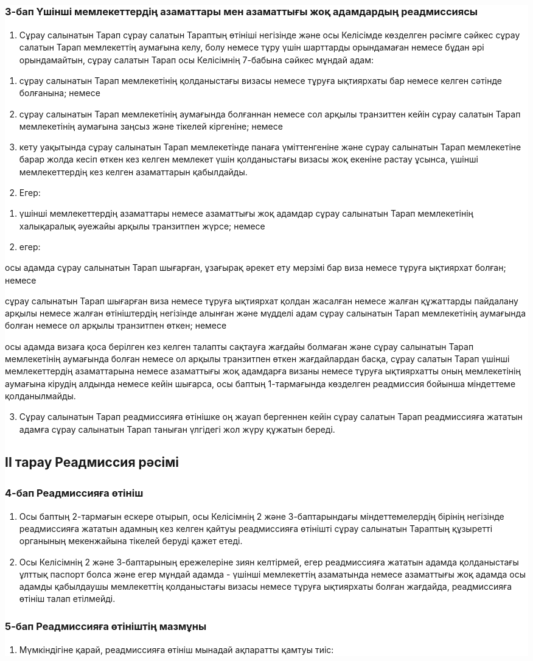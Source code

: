 ### 3-бап Үшінші мемлекеттердің азаматтары мен азаматтығы жоқ адамдардың реадмиссиясы

1. Сұрау салынатын Тарап сұрау салатын Тараптың өтініші негізінде және осы Келісімде көзделген рәсімге сәйкес сұрау салатын Тарап мемлекеттің аумағына келу, болу немесе тұру үшін шарттарды орындамаған немесе бұдан әрі орындамайтын, сұрау салатын Тарап осы Келісімнің 7-бабына сәйкес мұндай адам:

1) сұрау салынатын Тарап мемлекетінің қолданыстағы визасы немесе тұруға ықтиярхаты бар немесе келген сәтінде болғанына; немесе

2) сұрау салынатын Тарап мемлекетінің аумағында болғаннан немесе сол арқылы транзиттен кейін сұрау салатын Тарап мемлекетінің аумағына заңсыз және тікелей кіргеніне; немесе

3) кету уақытында сұрау салынатын Тарап мемлекетінде панаға үміттенгеніне және сұрау салынатын Тарап мемлекетіне барар жолда кесіп өткен кез келген мемлекет үшін қолданыстағы визасы жоқ екеніне растау ұсынса, үшінші мемлекеттердің кез келген азаматтарын қабылдайды.

2. Егер:

1) үшінші мемлекеттердің азаматтары немесе азаматтығы жоқ адамдар сұрау салынатын Тарап мемлекетінің халықаралық әуежайы арқылы транзитпен жүрсе; немесе

2) егер:

осы адамда сұрау салынатын Тарап шығарған, ұзағырақ әрекет ету мерзімі бар виза немесе тұруға ықтиярхат болған; немесе

сұрау салынатын Тарап шығарған виза немесе тұруға ықтиярхат қолдан жасалған немесе жалған құжаттарды пайдалану арқылы немесе жалған өтініштердің негізінде алынған және мүдделі адам сұрау салынатын Тарап мемлекетінің аумағында болған немесе ол арқылы транзитпен өткен; немесе

осы адамда визаға қоса берілген кез келген талапты сақтауға жағдайы болмаған және сұрау салынатын Тарап мемлекетінің аумағында болған немесе ол арқылы транзитпен өткен жағдайлардан басқа, сұрау салатын Тарап үшінші мемлекеттердің азаматтарына немесе азаматтығы жоқ адамдарға визаны немесе тұруға ықтиярхатты оның мемлекетінің аумағына кірудің алдында немесе кейін шығарса, осы баптың 1-тармағында көзделген реадмиссия бойынша міндеттеме қолданылмайды.

3. Сұрау салынатын Тарап реадмиссияға өтінішке оң жауап бергеннен кейін сұрау салатын Тарап реадмиссияға жататын адамға сұрау салынатын Тарап таныған үлгідегі жол жүру құжатын береді.

## II тарау Реадмиссия рәсімі

### 4-бап Реадмиссияға өтініш

1. Осы баптың 2-тармағын ескере отырып, осы Келісімнің 2 және 3-баптарындағы міндеттемелердің бірінің негізінде реадмиссияға жататын адамның кез келген қайтуы реадмиссияға өтінішті сұрау салынатын Тараптың құзыретті органының мекенжайына тікелей беруді қажет етеді.

2. Осы Келісімнің 2 және 3-баптарының ережелеріне зиян келтірмей, егер реадмиссияға жататын адамда қолданыстағы ұлттық паспорт болса және егер мұндай адамда - үшінші мемлекеттің азаматында немесе азаматтығы жоқ адамда осы адамды қабылдаушы мемлекеттің қолданыстағы визасы немесе тұруға ықтиярхаты болған жағдайда, реадмиссияға өтініш талап етілмейді.

### 5-бап Реадмиссияға өтініштің мазмұны

1. Мүмкіндігіне қарай, реадмиссияға өтініш мынадай ақпаратты қамтуы тиіс:
